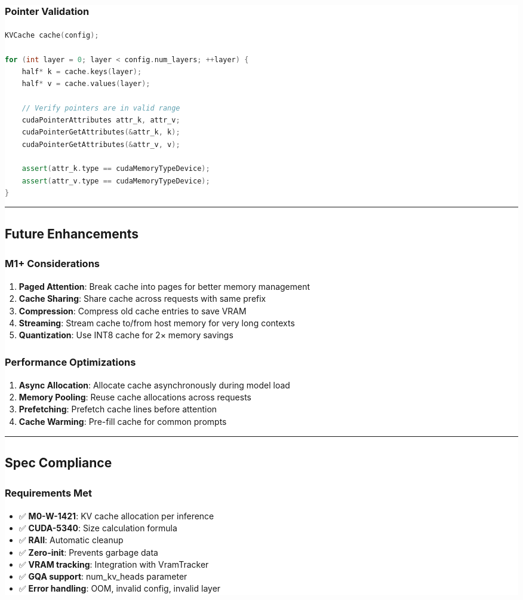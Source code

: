 ### Pointer Validation

```cpp
KVCache cache(config);

for (int layer = 0; layer < config.num_layers; ++layer) {
    half* k = cache.keys(layer);
    half* v = cache.values(layer);
    
    // Verify pointers are in valid range
    cudaPointerAttributes attr_k, attr_v;
    cudaPointerGetAttributes(&attr_k, k);
    cudaPointerGetAttributes(&attr_v, v);
    
    assert(attr_k.type == cudaMemoryTypeDevice);
    assert(attr_v.type == cudaMemoryTypeDevice);
}
```

---

## Future Enhancements

### M1+ Considerations

1. **Paged Attention**: Break cache into pages for better memory management
2. **Cache Sharing**: Share cache across requests with same prefix
3. **Compression**: Compress old cache entries to save VRAM
4. **Streaming**: Stream cache to/from host memory for very long contexts
5. **Quantization**: Use INT8 cache for 2× memory savings

### Performance Optimizations

1. **Async Allocation**: Allocate cache asynchronously during model load
2. **Memory Pooling**: Reuse cache allocations across requests
3. **Prefetching**: Prefetch cache lines before attention
4. **Cache Warming**: Pre-fill cache for common prompts

---

## Spec Compliance

### Requirements Met

- ✅ **M0-W-1421**: KV cache allocation per inference
- ✅ **CUDA-5340**: Size calculation formula
- ✅ **RAII**: Automatic cleanup
- ✅ **Zero-init**: Prevents garbage data
- ✅ **VRAM tracking**: Integration with VramTracker
- ✅ **GQA support**: num_kv_heads parameter
- ✅ **Error handling**: OOM, invalid config, invalid layer
